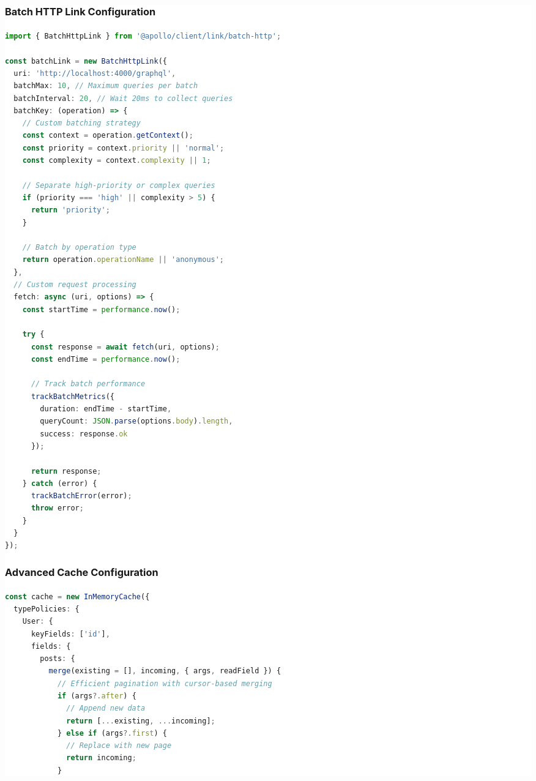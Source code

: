 ### Batch HTTP Link Configuration
```typescript
import { BatchHttpLink } from '@apollo/client/link/batch-http';

const batchLink = new BatchHttpLink({
  uri: 'http://localhost:4000/graphql',
  batchMax: 10, // Maximum queries per batch
  batchInterval: 20, // Wait 20ms to collect queries
  batchKey: (operation) => {
    // Custom batching strategy
    const context = operation.getContext();
    const priority = context.priority || 'normal';
    const complexity = context.complexity || 1;
    
    // Separate high-priority or complex queries
    if (priority === 'high' || complexity > 5) {
      return 'priority';
    }
    
    // Batch by operation type
    return operation.operationName || 'anonymous';
  },
  // Custom request processing
  fetch: async (uri, options) => {
    const startTime = performance.now();
    
    try {
      const response = await fetch(uri, options);
      const endTime = performance.now();
      
      // Track batch performance
      trackBatchMetrics({
        duration: endTime - startTime,
        queryCount: JSON.parse(options.body).length,
        success: response.ok
      });
      
      return response;
    } catch (error) {
      trackBatchError(error);
      throw error;
    }
  }
});
```

### Advanced Cache Configuration
```typescript
const cache = new InMemoryCache({
  typePolicies: {
    User: {
      keyFields: ['id'],
      fields: {
        posts: {
          merge(existing = [], incoming, { args, readField }) {
            // Efficient pagination with cursor-based merging
            if (args?.after) {
              // Append new data
              return [...existing, ...incoming];
            } else if (args?.first) {
              // Replace with new page
              return incoming;
            }
```